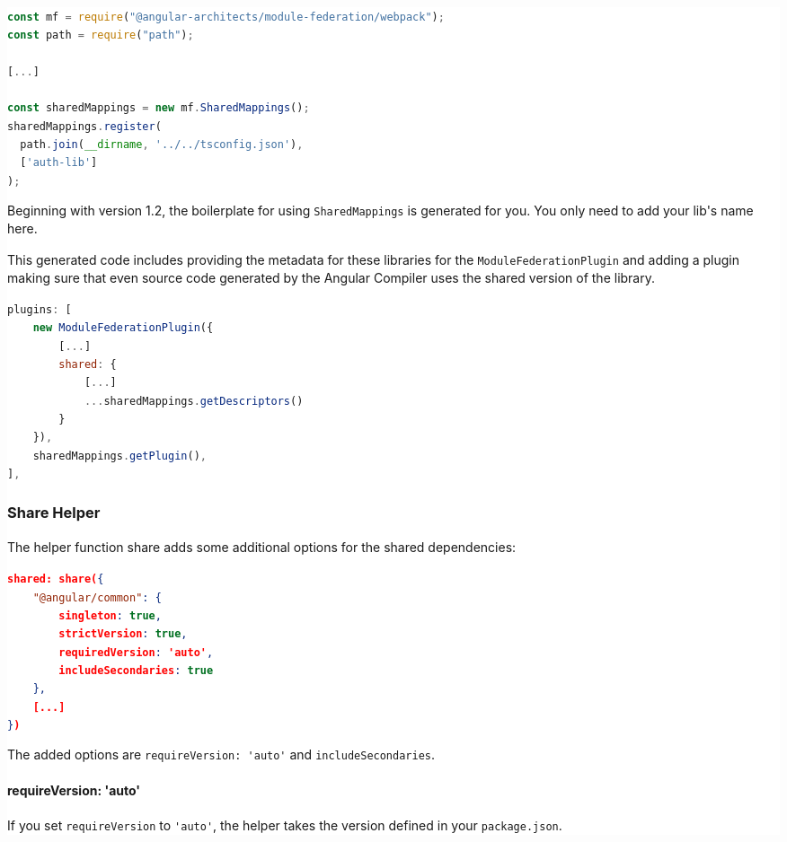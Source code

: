 ```javascript
const mf = require("@angular-architects/module-federation/webpack");
const path = require("path");

[...]

const sharedMappings = new mf.SharedMappings();
sharedMappings.register(
  path.join(__dirname, '../../tsconfig.json'),
  ['auth-lib']  
);
```

Beginning with version 1.2, the boilerplate for using ``SharedMappings`` is generated for you. You only need to add your lib's name here.

This generated code includes providing the metadata for these libraries for the ``ModuleFederationPlugin`` and adding a plugin making sure that even source code generated by the Angular Compiler uses the shared version of the library. 

```javascript
plugins: [
    new ModuleFederationPlugin({
        [...]
        shared: {
            [...]
            ...sharedMappings.getDescriptors()
        }
    }),
    sharedMappings.getPlugin(),
],
```

### Share Helper

The helper function share adds some additional options for the shared dependencies:

```json
shared: share({
    "@angular/common": { 
        singleton: true, 
        strictVersion: true,
        requiredVersion: 'auto',
        includeSecondaries: true
    },
    [...]
})
```

The added options are ``requireVersion: 'auto'`` and ``includeSecondaries``.

#### requireVersion: 'auto'

If you set ``requireVersion`` to ``'auto'``, the helper takes the version defined in your ``package.json``. 
